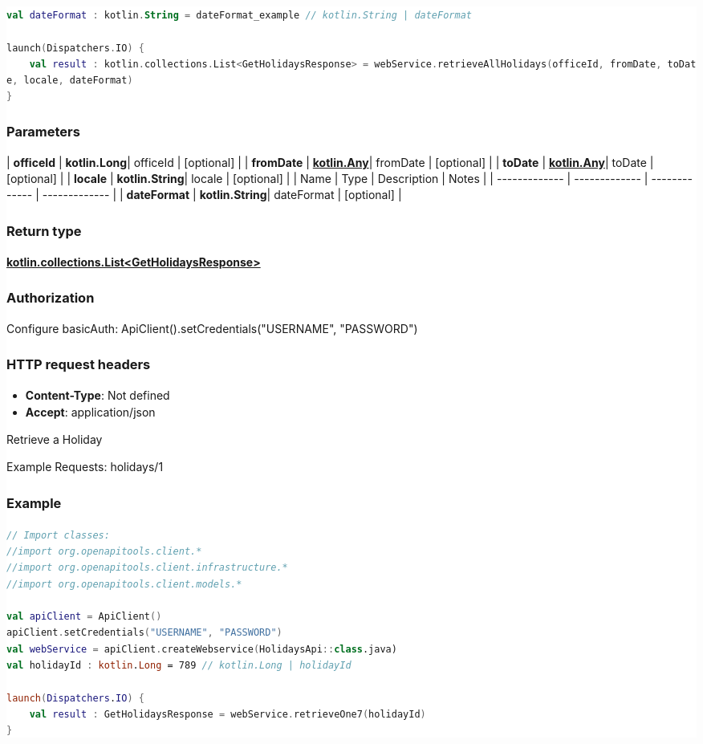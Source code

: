 ```kotlin
val dateFormat : kotlin.String = dateFormat_example // kotlin.String | dateFormat

launch(Dispatchers.IO) {
    val result : kotlin.collections.List<GetHolidaysResponse> = webService.retrieveAllHolidays(officeId, fromDate, toDate, locale, dateFormat)
}
```

### Parameters
| **officeId** | **kotlin.Long**| officeId | [optional] |
| **fromDate** | [**kotlin.Any**](.md)| fromDate | [optional] |
| **toDate** | [**kotlin.Any**](.md)| toDate | [optional] |
| **locale** | **kotlin.String**| locale | [optional] |
| Name | Type | Description  | Notes |
| ------------- | ------------- | ------------- | ------------- |
| **dateFormat** | **kotlin.String**| dateFormat | [optional] |

### Return type

[**kotlin.collections.List&lt;GetHolidaysResponse&gt;**](GetHolidaysResponse.md)

### Authorization


Configure basicAuth:
    ApiClient().setCredentials("USERNAME", "PASSWORD")

### HTTP request headers

 - **Content-Type**: Not defined
 - **Accept**: application/json


Retrieve a Holiday

Example Requests:  holidays/1

### Example
```kotlin
// Import classes:
//import org.openapitools.client.*
//import org.openapitools.client.infrastructure.*
//import org.openapitools.client.models.*

val apiClient = ApiClient()
apiClient.setCredentials("USERNAME", "PASSWORD")
val webService = apiClient.createWebservice(HolidaysApi::class.java)
val holidayId : kotlin.Long = 789 // kotlin.Long | holidayId

launch(Dispatchers.IO) {
    val result : GetHolidaysResponse = webService.retrieveOne7(holidayId)
}
```
